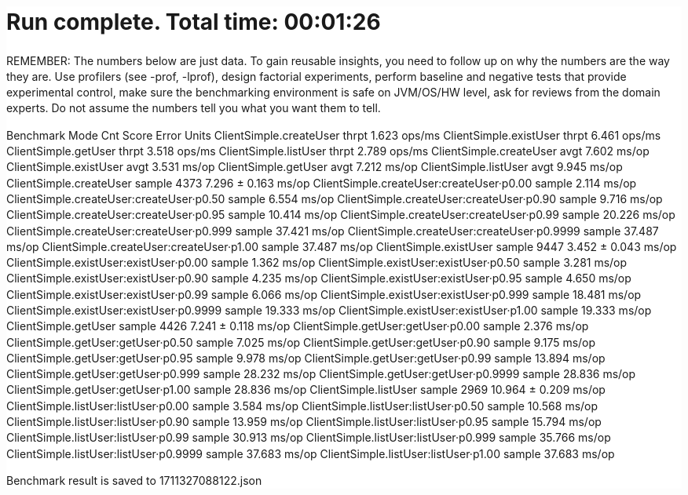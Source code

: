 # Run complete. Total time: 00:01:26

REMEMBER: The numbers below are just data. To gain reusable insights, you need to follow up on
why the numbers are the way they are. Use profilers (see -prof, -lprof), design factorial
experiments, perform baseline and negative tests that provide experimental control, make sure
the benchmarking environment is safe on JVM/OS/HW level, ask for reviews from the domain experts.
Do not assume the numbers tell you what you want them to tell.

Benchmark                                     Mode   Cnt   Score   Error   Units
ClientSimple.createUser                      thrpt         1.623          ops/ms
ClientSimple.existUser                       thrpt         6.461          ops/ms
ClientSimple.getUser                         thrpt         3.518          ops/ms
ClientSimple.listUser                        thrpt         2.789          ops/ms
ClientSimple.createUser                       avgt         7.602           ms/op
ClientSimple.existUser                        avgt         3.531           ms/op
ClientSimple.getUser                          avgt         7.212           ms/op
ClientSimple.listUser                         avgt         9.945           ms/op
ClientSimple.createUser                     sample  4373   7.296 ± 0.163   ms/op
ClientSimple.createUser:createUser·p0.00    sample         2.114           ms/op
ClientSimple.createUser:createUser·p0.50    sample         6.554           ms/op
ClientSimple.createUser:createUser·p0.90    sample         9.716           ms/op
ClientSimple.createUser:createUser·p0.95    sample        10.414           ms/op
ClientSimple.createUser:createUser·p0.99    sample        20.226           ms/op
ClientSimple.createUser:createUser·p0.999   sample        37.421           ms/op
ClientSimple.createUser:createUser·p0.9999  sample        37.487           ms/op
ClientSimple.createUser:createUser·p1.00    sample        37.487           ms/op
ClientSimple.existUser                      sample  9447   3.452 ± 0.043   ms/op
ClientSimple.existUser:existUser·p0.00      sample         1.362           ms/op
ClientSimple.existUser:existUser·p0.50      sample         3.281           ms/op
ClientSimple.existUser:existUser·p0.90      sample         4.235           ms/op
ClientSimple.existUser:existUser·p0.95      sample         4.650           ms/op
ClientSimple.existUser:existUser·p0.99      sample         6.066           ms/op
ClientSimple.existUser:existUser·p0.999     sample        18.481           ms/op
ClientSimple.existUser:existUser·p0.9999    sample        19.333           ms/op
ClientSimple.existUser:existUser·p1.00      sample        19.333           ms/op
ClientSimple.getUser                        sample  4426   7.241 ± 0.118   ms/op
ClientSimple.getUser:getUser·p0.00          sample         2.376           ms/op
ClientSimple.getUser:getUser·p0.50          sample         7.025           ms/op
ClientSimple.getUser:getUser·p0.90          sample         9.175           ms/op
ClientSimple.getUser:getUser·p0.95          sample         9.978           ms/op
ClientSimple.getUser:getUser·p0.99          sample        13.894           ms/op
ClientSimple.getUser:getUser·p0.999         sample        28.232           ms/op
ClientSimple.getUser:getUser·p0.9999        sample        28.836           ms/op
ClientSimple.getUser:getUser·p1.00          sample        28.836           ms/op
ClientSimple.listUser                       sample  2969  10.964 ± 0.209   ms/op
ClientSimple.listUser:listUser·p0.00        sample         3.584           ms/op
ClientSimple.listUser:listUser·p0.50        sample        10.568           ms/op
ClientSimple.listUser:listUser·p0.90        sample        13.959           ms/op
ClientSimple.listUser:listUser·p0.95        sample        15.794           ms/op
ClientSimple.listUser:listUser·p0.99        sample        30.913           ms/op
ClientSimple.listUser:listUser·p0.999       sample        35.766           ms/op
ClientSimple.listUser:listUser·p0.9999      sample        37.683           ms/op
ClientSimple.listUser:listUser·p1.00        sample        37.683           ms/op

Benchmark result is saved to 1711327088122.json
